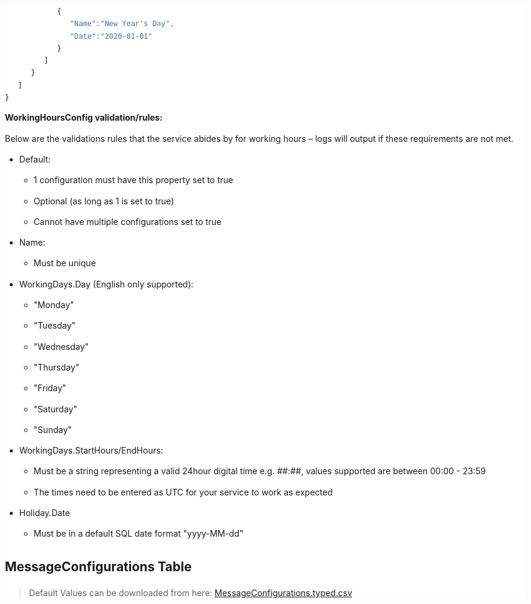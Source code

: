 ```javascript
            {
               "Name":"New Year's Day",
               "Date":"2020-01-01"
            }
         ]
      }
   ]
}


```

**WorkingHoursConfig validation/rules:**

Below are the validations rules that the service abides by for working hours – logs will output if these requirements are not met.

- Default:

  - 1 configuration must have this property set to true

  - Optional (as long as 1 is set to true)

  - Cannot have multiple configurations set to true

- Name:

  - Must be unique

- WorkingDays.Day (English only supported):

  - "Monday"

  - "Tuesday"

  - "Wednesday"

  - "Thursday"

  - "Friday"

  - "Saturday"

  - "Sunday"

- WorkingDays.StartHours/EndHours:

  - Must be a string representing a valid 24hour digital time e.g. ##:##, values supported are between 00:00 - 23:59

  - The times need to be entered as UTC for your service to work as expected

- Holiday.Date

  - Must be in a default SQL date format "yyyy-MM-dd"

## MessageConfigurations Table

> Default Values can be downloaded from here: [MessageConfigurations.typed.csv](http://docs.modalitysoftware.com/TeamsChatAssist/images/MessageConfigurations.typed.csv)
